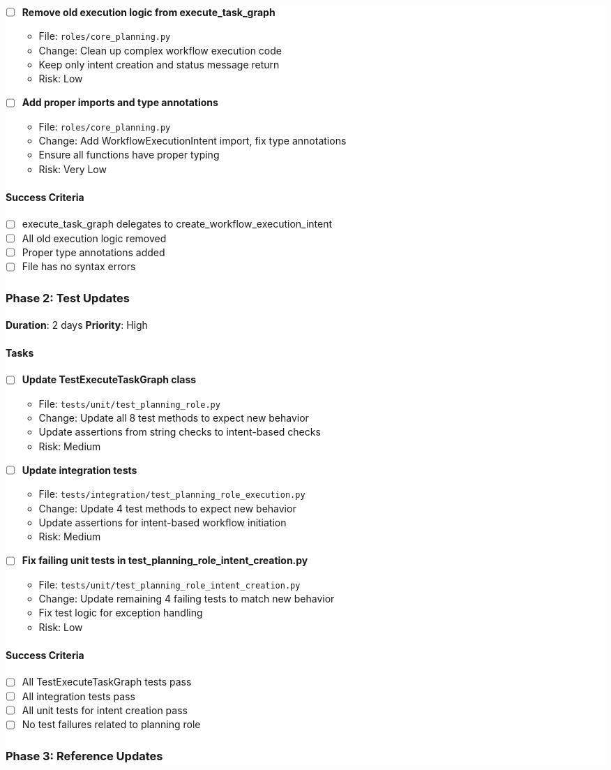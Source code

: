 - [ ] **Remove old execution logic from execute_task_graph**

  - File: `roles/core_planning.py`
  - Change: Clean up complex workflow execution code
  - Keep only intent creation and status message return
  - Risk: Low

- [ ] **Add proper imports and type annotations**
  - File: `roles/core_planning.py`
  - Change: Add WorkflowExecutionIntent import, fix type annotations
  - Ensure all functions have proper typing
  - Risk: Very Low

#### Success Criteria

- [ ] execute_task_graph delegates to create_workflow_execution_intent
- [ ] All old execution logic removed
- [ ] Proper type annotations added
- [ ] File has no syntax errors

### Phase 2: Test Updates

**Duration**: 2 days
**Priority**: High

#### Tasks

- [ ] **Update TestExecuteTaskGraph class**

  - File: `tests/unit/test_planning_role.py`
  - Change: Update all 8 test methods to expect new behavior
  - Update assertions from string checks to intent-based checks
  - Risk: Medium

- [ ] **Update integration tests**

  - File: `tests/integration/test_planning_role_execution.py`
  - Change: Update 4 test methods to expect new behavior
  - Update assertions for intent-based workflow initiation
  - Risk: Medium

- [ ] **Fix failing unit tests in test_planning_role_intent_creation.py**
  - File: `tests/unit/test_planning_role_intent_creation.py`
  - Change: Update remaining 4 failing tests to match new behavior
  - Fix test logic for exception handling
  - Risk: Low

#### Success Criteria

- [ ] All TestExecuteTaskGraph tests pass
- [ ] All integration tests pass
- [ ] All unit tests for intent creation pass
- [ ] No test failures related to planning role

### Phase 3: Reference Updates
